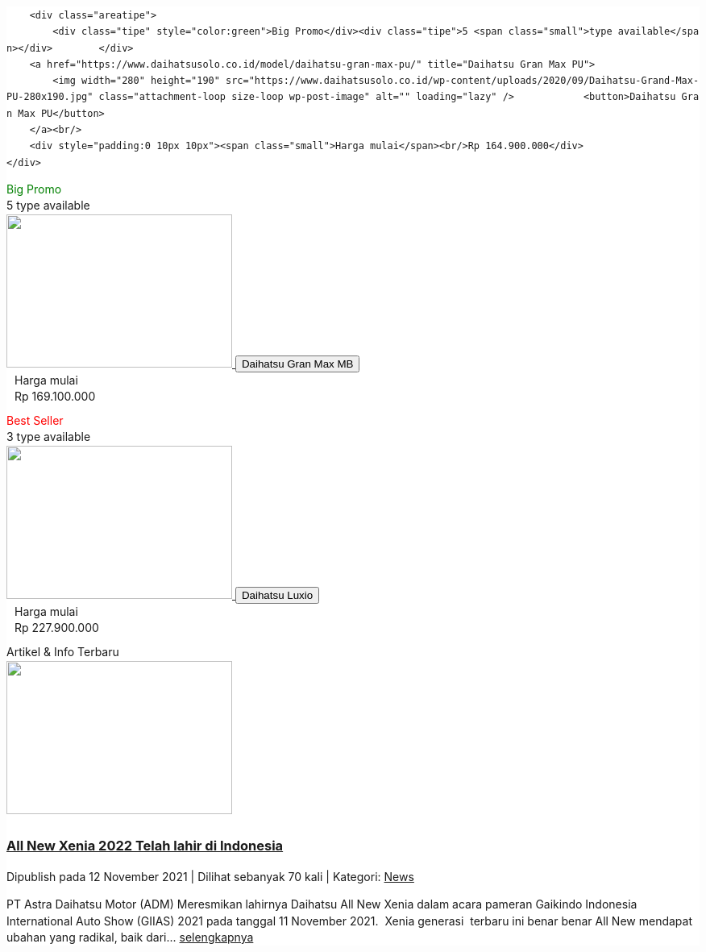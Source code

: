 		<div class="areatipe">
			<div class="tipe" style="color:green">Big Promo</div><div class="tipe">5 <span class="small">type available</span></div>		</div>
		<a href="https://www.daihatsusolo.co.id/model/daihatsu-gran-max-pu/" title="Daihatsu Gran Max PU">
			<img width="280" height="190" src="https://www.daihatsusolo.co.id/wp-content/uploads/2020/09/Daihatsu-Grand-Max-PU-280x190.jpg" class="attachment-loop size-loop wp-post-image" alt="" loading="lazy" />			<button>Daihatsu Gran Max PU</button>
		</a><br/>	
		<div style="padding:0 10px 10px"><span class="small">Harga mulai</span><br/>Rp 164.900.000</div>
	</div>
</div>
							<!-- Loop - Oketheme.com -->
<div class="gridpad">
	<div class="grid">	
		<div class="areatipe">
			<div class="tipe" style="color:green">Big Promo</div><div class="tipe">5 <span class="small">type available</span></div>		</div>
		<a href="https://www.daihatsusolo.co.id/model/daihatsu-gran-max-mb/" title="Daihatsu Gran Max MB">
			<img width="280" height="190" src="https://www.daihatsusolo.co.id/wp-content/uploads/2020/09/Daihatsu-Grand-Max-MB-280x190.jpg" class="attachment-loop size-loop wp-post-image" alt="" loading="lazy" />			<button>Daihatsu Gran Max MB</button>
		</a><br/>	
		<div style="padding:0 10px 10px"><span class="small">Harga mulai</span><br/>Rp 169.100.000</div>
	</div>
</div>
							<!-- Loop - Oketheme.com -->
<div class="gridpad">
	<div class="grid">	
		<div class="areatipe">
			<div class="tipe" style="color:red">Best Seller</div><div class="tipe">3 <span class="small">type available</span></div>		</div>
		<a href="https://www.daihatsusolo.co.id/model/daihatsu-luxio/" title="Daihatsu Luxio">
			<img width="280" height="190" src="https://www.daihatsusolo.co.id/wp-content/uploads/2020/09/Daihatsu-Luxio-280x190.jpg" class="attachment-loop size-loop wp-post-image" alt="" loading="lazy" />			<button>Daihatsu Luxio</button>
		</a><br/>	
		<div style="padding:0 10px 10px"><span class="small">Harga mulai</span><br/>Rp 227.900.000</div>
	</div>
</div>
					</div>
	<div style="clear: both"></div>
						<div style="clear: both"></div>	
	</div>	<!-- End Containwrap -->
		<div id="blogwrap">
		<div class="headtitle"><i class="el-icon-fire"></i> Artikel & Info Terbaru</div>
					<!-- Loop News - Oketheme.com -->
<div class="listblog">	
	<a href="https://www.daihatsusolo.co.id/all-new-xenia-2022-telah-lahir-di-indonesia/" title="All New Xenia 2022 Telah lahir di Indonesia">
		<img width="280" height="190" src="https://www.daihatsusolo.co.id/wp-content/uploads/2021/11/2b14468d-fdfe-4a0c-a918-84e36487a2ac-280x190.jpg" class="attachment-loop size-loop wp-post-image" alt="" loading="lazy" />	</a>
	<div>
		<a href="https://www.daihatsusolo.co.id/all-new-xenia-2022-telah-lahir-di-indonesia/"><h3>All New Xenia 2022 Telah lahir di Indonesia</h3></a>
		<div class="small">
			Dipublish pada 12 November 2021 | Dilihat sebanyak 70 kali | Kategori: <a href="https://www.daihatsusolo.co.id/category/news/" rel="category tag">News</a>		</div>
		<p>
		PT Astra Daihatsu Motor (ADM) Meresmikan lahirnya Daihatsu All New Xenia dalam acara pameran Gaikindo Indonesia International Auto Show (GIIAS) 2021 pada tanggal 11 November 2021.  Xenia generasi  terbaru ini benar benar All New mendapat ubahan yang radikal, baik dari... <a href="https://www.daihatsusolo.co.id/all-new-xenia-2022-telah-lahir-di-indonesia/" rel="bookmark">selengkapnya</a>
		</p>
	</div>
	<div style="clear: both"></div>
</div>			</div>
	